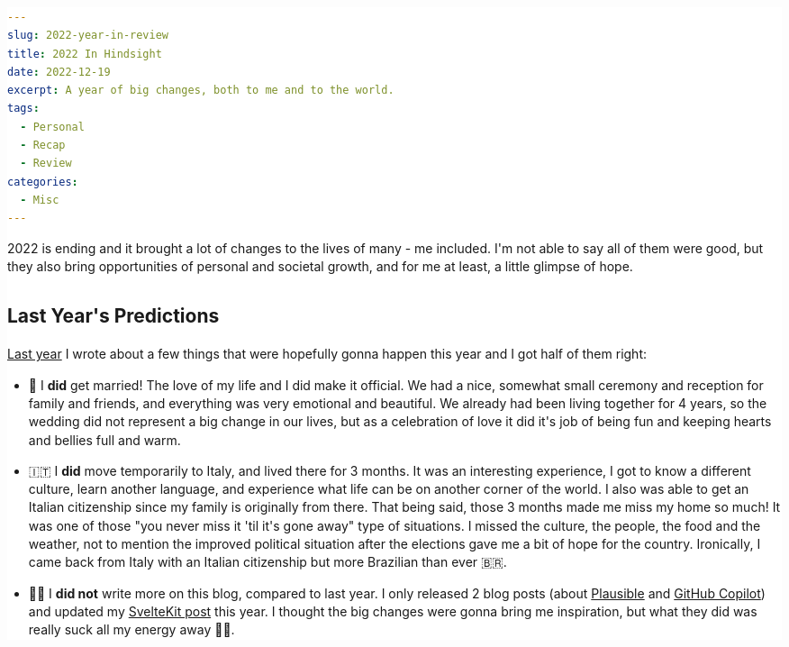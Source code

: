 ```yaml
---
slug: 2022-year-in-review
title: 2022 In Hindsight
date: 2022-12-19
excerpt: A year of big changes, both to me and to the world.
tags:
  - Personal
  - Recap
  - Review
categories:
  - Misc
---
```


<script context="module">
  import SrcsetImage from "$lib/components/atoms/SrcsetImage.svelte";
  import SparklingHighlight from "$lib/components/molecules/SparklingHighlight.svelte";
  
  import { getSrcsetFromImport } from "$lib/utils/functions";
  import CoverImage from './cover.jpg?width=1600&format=avif;webp;png&meta&imagetools';
  import BloodborneImage from './bloodborne.jpeg?width=1600&format=avif;webp;png&meta&imagetools';
  import InfiniteGraniteImage from './infinite-granite.jpeg?width=1600&format=avif;webp;png&meta&imagetools';
  import ItalyImage from './italy.png?width=1600&format=avif;webp;png&meta&imagetools';

  metadata.coverImage = getSrcsetFromImport(CoverImage);
</script>

2022 is ending and it brought a lot of changes to the lives of many - me included. I'm not able to say all of them were good, but they also bring opportunities of personal and societal growth, and for me at least, a little glimpse of hope.

## Last Year's Predictions

[Last year](/2021-year-in-review) I wrote about a few things that were hopefully gonna happen this year and I got half of them right:

- 💍 I **did** get married! The love of my life and I did make it official. We had a nice, somewhat small ceremony and reception for family and friends, and everything was very emotional and beautiful. We already had been living together for 4 years, so the wedding did not represent a big change in our lives, but as a celebration of love it did it's job of being fun and keeping hearts and bellies full and warm.

- 🇮🇹 I **did** move temporarily to Italy, and lived there for 3 months. It was an interesting experience, I got to know a different culture, learn another language, and experience what life can be on another corner of the world. I also was able to get an Italian citizenship since my family is originally from there. That being said, those 3 months made me miss my home so much! It was one of those "you never miss it 'til it's gone away" type of situations. I missed the culture, the people, the food and the weather, not to mention the improved political situation after the elections gave me a bit of hope for the country. Ironically, I came back from Italy with an Italian citizenship but more Brazilian than ever 🇧🇷.

- 🚫📝 I **did not** write more on this blog, compared to last year. I only released 2 blog posts (about [Plausible](/plausible-ethical-analytics) and [GitHub Copilot](/github-copilot-thoughts)) and updated my [SvelteKit post](/blog-development-sveltekit) this year. I thought the big changes were gonna bring me inspiration, but what they did was really suck all my energy away 😮‍💨.
